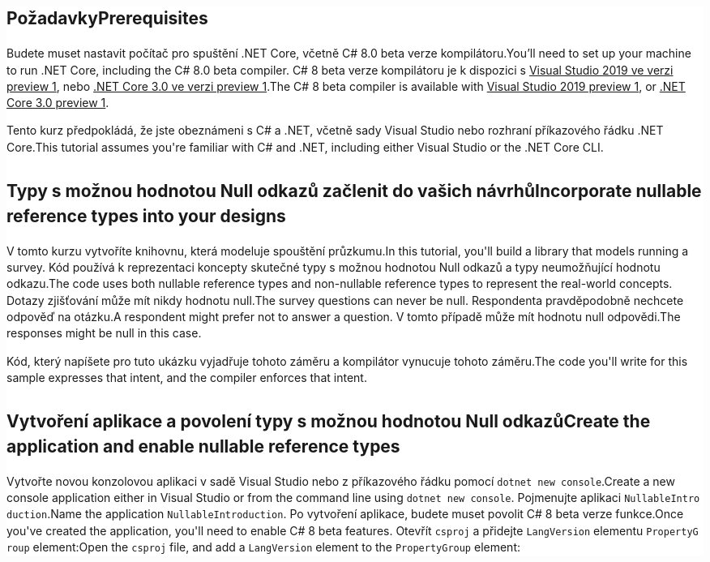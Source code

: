 ## <a name="prerequisites"></a><span data-ttu-id="d63a8-114">Požadavky</span><span class="sxs-lookup"><span data-stu-id="d63a8-114">Prerequisites</span></span>

<span data-ttu-id="d63a8-115">Budete muset nastavit počítač pro spuštění .NET Core, včetně C# 8.0 beta verze kompilátoru.</span><span class="sxs-lookup"><span data-stu-id="d63a8-115">You’ll need to set up your machine to run .NET Core, including the C# 8.0 beta compiler.</span></span> <span data-ttu-id="d63a8-116">C# 8 beta verze kompilátoru je k dispozici s [Visual Studio 2019 ve verzi preview 1](https://visualstudio.microsoft.com/vs/preview/), nebo [.NET Core 3.0 ve verzi preview 1](https://dotnet.microsoft.com/download/dotnet-core/3.0).</span><span class="sxs-lookup"><span data-stu-id="d63a8-116">The C# 8 beta compiler is available with [Visual Studio 2019 preview 1](https://visualstudio.microsoft.com/vs/preview/), or [.NET Core 3.0 preview 1](https://dotnet.microsoft.com/download/dotnet-core/3.0).</span></span>

<span data-ttu-id="d63a8-117">Tento kurz předpokládá, že jste obeznámeni s C# a .NET, včetně sady Visual Studio nebo rozhraní příkazového řádku .NET Core.</span><span class="sxs-lookup"><span data-stu-id="d63a8-117">This tutorial assumes you're familiar with C# and .NET, including either Visual Studio or the .NET Core CLI.</span></span>

## <a name="incorporate-nullable-reference-types-into-your-designs"></a><span data-ttu-id="d63a8-118">Typy s možnou hodnotou Null odkazů začlenit do vašich návrhů</span><span class="sxs-lookup"><span data-stu-id="d63a8-118">Incorporate nullable reference types into your designs</span></span>

<span data-ttu-id="d63a8-119">V tomto kurzu vytvoříte knihovnu, která modeluje spouštění průzkumu.</span><span class="sxs-lookup"><span data-stu-id="d63a8-119">In this tutorial, you'll build a library that models running a survey.</span></span> <span data-ttu-id="d63a8-120">Kód používá k reprezentaci koncepty skutečné typy s možnou hodnotou Null odkazů a typy neumožňující hodnotu odkazu.</span><span class="sxs-lookup"><span data-stu-id="d63a8-120">The code uses both nullable reference types and non-nullable reference types to represent the real-world concepts.</span></span> <span data-ttu-id="d63a8-121">Dotazy zjišťování může mít nikdy hodnotu null.</span><span class="sxs-lookup"><span data-stu-id="d63a8-121">The survey questions can never be null.</span></span> <span data-ttu-id="d63a8-122">Respondenta pravděpodobně nechcete odpověď na otázku.</span><span class="sxs-lookup"><span data-stu-id="d63a8-122">A respondent might prefer not to answer a question.</span></span> <span data-ttu-id="d63a8-123">V tomto případě může mít hodnotu null odpovědi.</span><span class="sxs-lookup"><span data-stu-id="d63a8-123">The responses might be null in this case.</span></span>

<span data-ttu-id="d63a8-124">Kód, který napíšete pro tuto ukázku vyjadřuje tohoto záměru a kompilátor vynucuje tohoto záměru.</span><span class="sxs-lookup"><span data-stu-id="d63a8-124">The code you'll write for this sample expresses that intent, and the compiler enforces that intent.</span></span>

## <a name="create-the-application-and-enable-nullable-reference-types"></a><span data-ttu-id="d63a8-125">Vytvoření aplikace a povolení typy s možnou hodnotou Null odkazů</span><span class="sxs-lookup"><span data-stu-id="d63a8-125">Create the application and enable nullable reference types</span></span>

<span data-ttu-id="d63a8-126">Vytvořte novou konzolovou aplikaci v sadě Visual Studio nebo z příkazového řádku pomocí `dotnet new console`.</span><span class="sxs-lookup"><span data-stu-id="d63a8-126">Create a new console application either in Visual Studio or from the command line using `dotnet new console`.</span></span> <span data-ttu-id="d63a8-127">Pojmenujte aplikaci `NullableIntroduction`.</span><span class="sxs-lookup"><span data-stu-id="d63a8-127">Name the application `NullableIntroduction`.</span></span> <span data-ttu-id="d63a8-128">Po vytvoření aplikace, budete muset povolit C# 8 beta verze funkce.</span><span class="sxs-lookup"><span data-stu-id="d63a8-128">Once you've created the application, you'll need to enable C# 8 beta features.</span></span> <span data-ttu-id="d63a8-129">Otevřít `csproj` a přidejte `LangVersion` elementu `PropertyGroup` element:</span><span class="sxs-lookup"><span data-stu-id="d63a8-129">Open the `csproj` file, and add a `LangVersion` element to the `PropertyGroup` element:</span></span>
